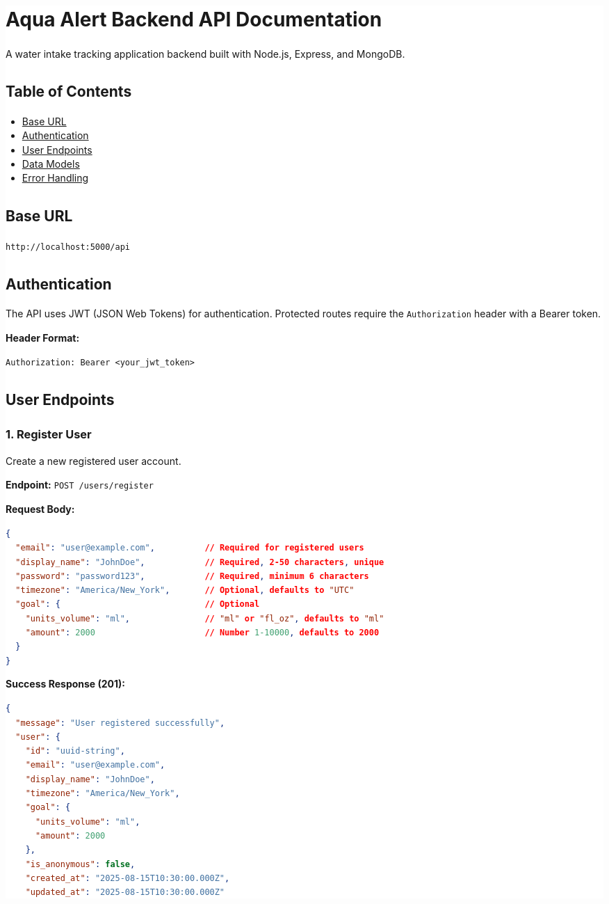 # Aqua Alert Backend API Documentation

A water intake tracking application backend built with Node.js, Express, and MongoDB.

## Table of Contents
- [Base URL](#base-url)
- [Authentication](#authentication)
- [User Endpoints](#user-endpoints)
- [Data Models](#data-models)
- [Error Handling](#error-handling)

## Base URL
```
http://localhost:5000/api
```

## Authentication

The API uses JWT (JSON Web Tokens) for authentication. Protected routes require the `Authorization` header with a Bearer token.

**Header Format:**
```
Authorization: Bearer <your_jwt_token>
```

## User Endpoints

### 1. Register User
Create a new registered user account.

**Endpoint:** `POST /users/register`

**Request Body:**
```json
{
  "email": "user@example.com",          // Required for registered users
  "display_name": "JohnDoe",            // Required, 2-50 characters, unique
  "password": "password123",            // Required, minimum 6 characters
  "timezone": "America/New_York",       // Optional, defaults to "UTC"
  "goal": {                             // Optional
    "units_volume": "ml",               // "ml" or "fl_oz", defaults to "ml"
    "amount": 2000                      // Number 1-10000, defaults to 2000
  }
}
```

**Success Response (201):**
```json
{
  "message": "User registered successfully",
  "user": {
    "id": "uuid-string",
    "email": "user@example.com",
    "display_name": "JohnDoe",
    "timezone": "America/New_York",
    "goal": {
      "units_volume": "ml",
      "amount": 2000
    },
    "is_anonymous": false,
    "created_at": "2025-08-15T10:30:00.000Z",
    "updated_at": "2025-08-15T10:30:00.000Z"
```